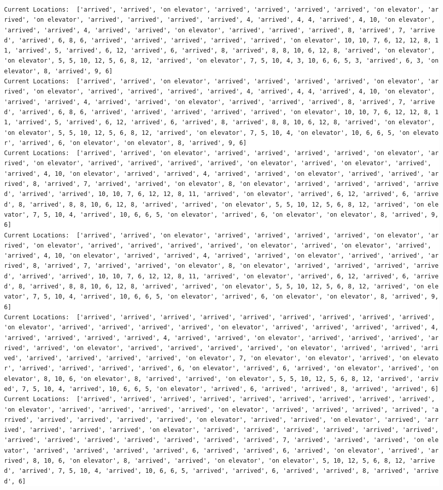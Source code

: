     Current Locations:  ['arrived', 'arrived', 'on elevator', 'arrived', 'arrived', 'arrived', 'arrived', 'on elevator', 'arrived', 'on elevator', 'arrived', 'arrived', 'arrived', 'arrived', 4, 'arrived', 4, 4, 'arrived', 4, 10, 'on elevator', 'arrived', 'arrived', 4, 'arrived', 'arrived', 'on elevator', 'arrived', 'arrived', 'arrived', 8, 'arrived', 7, 'arrived', 'arrived', 6, 8, 6, 'arrived', 'arrived', 'arrived', 'arrived', 'arrived', 'on elevator', 10, 10, 7, 6, 12, 12, 8, 11, 'arrived', 5, 'arrived', 6, 12, 'arrived', 6, 'arrived', 8, 'arrived', 8, 8, 10, 6, 12, 8, 'arrived', 'on elevator', 'on elevator', 5, 5, 10, 12, 5, 6, 8, 12, 'arrived', 'on elevator', 7, 5, 10, 4, 3, 10, 6, 6, 5, 3, 'arrived', 6, 3, 'on elevator', 8, 'arrived', 9, 6]
    Current Locations:  ['arrived', 'arrived', 'on elevator', 'arrived', 'arrived', 'arrived', 'arrived', 'on elevator', 'arrived', 'on elevator', 'arrived', 'arrived', 'arrived', 'arrived', 4, 'arrived', 4, 4, 'arrived', 4, 10, 'on elevator', 'arrived', 'arrived', 4, 'arrived', 'arrived', 'on elevator', 'arrived', 'arrived', 'arrived', 8, 'arrived', 7, 'arrived', 'arrived', 6, 8, 6, 'arrived', 'arrived', 'arrived', 'arrived', 'arrived', 'on elevator', 10, 10, 7, 6, 12, 12, 8, 11, 'arrived', 5, 'arrived', 6, 12, 'arrived', 6, 'arrived', 8, 'arrived', 8, 8, 10, 6, 12, 8, 'arrived', 'on elevator', 'on elevator', 5, 5, 10, 12, 5, 6, 8, 12, 'arrived', 'on elevator', 7, 5, 10, 4, 'on elevator', 10, 6, 6, 5, 'on elevator', 'arrived', 6, 'on elevator', 'on elevator', 8, 'arrived', 9, 6]
    Current Locations:  ['arrived', 'arrived', 'on elevator', 'arrived', 'arrived', 'arrived', 'arrived', 'on elevator', 'arrived', 'on elevator', 'arrived', 'arrived', 'arrived', 'arrived', 'on elevator', 'arrived', 'on elevator', 'arrived', 'arrived', 4, 10, 'on elevator', 'arrived', 'arrived', 4, 'arrived', 'arrived', 'on elevator', 'arrived', 'arrived', 'arrived', 8, 'arrived', 7, 'arrived', 'arrived', 'on elevator', 8, 'on elevator', 'arrived', 'arrived', 'arrived', 'arrived', 'arrived', 'arrived', 10, 10, 7, 6, 12, 12, 8, 11, 'arrived', 'on elevator', 'arrived', 6, 12, 'arrived', 6, 'arrived', 8, 'arrived', 8, 8, 10, 6, 12, 8, 'arrived', 'arrived', 'on elevator', 5, 5, 10, 12, 5, 6, 8, 12, 'arrived', 'on elevator', 7, 5, 10, 4, 'arrived', 10, 6, 6, 5, 'on elevator', 'arrived', 6, 'on elevator', 'on elevator', 8, 'arrived', 9, 6]
    Current Locations:  ['arrived', 'arrived', 'on elevator', 'arrived', 'arrived', 'arrived', 'arrived', 'on elevator', 'arrived', 'on elevator', 'arrived', 'arrived', 'arrived', 'arrived', 'on elevator', 'arrived', 'on elevator', 'arrived', 'arrived', 4, 10, 'on elevator', 'arrived', 'arrived', 4, 'arrived', 'arrived', 'on elevator', 'arrived', 'arrived', 'arrived', 8, 'arrived', 7, 'arrived', 'arrived', 'on elevator', 8, 'on elevator', 'arrived', 'arrived', 'arrived', 'arrived', 'arrived', 'arrived', 10, 10, 7, 6, 12, 12, 8, 11, 'arrived', 'on elevator', 'arrived', 6, 12, 'arrived', 6, 'arrived', 8, 'arrived', 8, 8, 10, 6, 12, 8, 'arrived', 'arrived', 'on elevator', 5, 5, 10, 12, 5, 6, 8, 12, 'arrived', 'on elevator', 7, 5, 10, 4, 'arrived', 10, 6, 6, 5, 'on elevator', 'arrived', 6, 'on elevator', 'on elevator', 8, 'arrived', 9, 6]
    Current Locations:  ['arrived', 'arrived', 'arrived', 'arrived', 'arrived', 'arrived', 'arrived', 'arrived', 'arrived', 'on elevator', 'arrived', 'arrived', 'arrived', 'arrived', 'on elevator', 'arrived', 'arrived', 'arrived', 'arrived', 4, 'arrived', 'arrived', 'arrived', 'arrived', 4, 'arrived', 'arrived', 'on elevator', 'arrived', 'arrived', 'arrived', 'arrived', 'arrived', 'on elevator', 'arrived', 'arrived', 'arrived', 'arrived', 'on elevator', 'arrived', 'arrived', 'arrived', 'arrived', 'arrived', 'arrived', 'arrived', 'on elevator', 7, 'on elevator', 'on elevator', 'arrived', 'on elevator', 'arrived', 'arrived', 'arrived', 'arrived', 6, 'on elevator', 'arrived', 6, 'arrived', 'on elevator', 'arrived', 'on elevator', 8, 10, 6, 'on elevator', 8, 'arrived', 'arrived', 'on elevator', 5, 5, 10, 12, 5, 6, 8, 12, 'arrived', 'arrived', 7, 5, 10, 4, 'arrived', 10, 6, 6, 5, 'on elevator', 'arrived', 6, 'arrived', 'arrived', 8, 'arrived', 'arrived', 6]
    Current Locations:  ['arrived', 'arrived', 'arrived', 'arrived', 'arrived', 'arrived', 'arrived', 'arrived', 'arrived', 'on elevator', 'arrived', 'arrived', 'arrived', 'arrived', 'on elevator', 'arrived', 'arrived', 'arrived', 'arrived', 'arrived', 'arrived', 'arrived', 'arrived', 'arrived', 'on elevator', 'arrived', 'arrived', 'on elevator', 'arrived', 'arrived', 'arrived', 'arrived', 'arrived', 'on elevator', 'arrived', 'arrived', 'arrived', 'arrived', 'arrived', 'arrived', 'arrived', 'arrived', 'arrived', 'arrived', 'arrived', 'arrived', 'arrived', 7, 'arrived', 'arrived', 'arrived', 'on elevator', 'arrived', 'arrived', 'arrived', 'arrived', 6, 'arrived', 'arrived', 6, 'arrived', 'on elevator', 'arrived', 'arrived', 8, 10, 6, 'on elevator', 8, 'arrived', 'arrived', 'on elevator', 'on elevator', 5, 10, 12, 5, 6, 8, 12, 'arrived', 'arrived', 7, 5, 10, 4, 'arrived', 10, 6, 6, 5, 'arrived', 'arrived', 6, 'arrived', 'arrived', 8, 'arrived', 'arrived', 6]